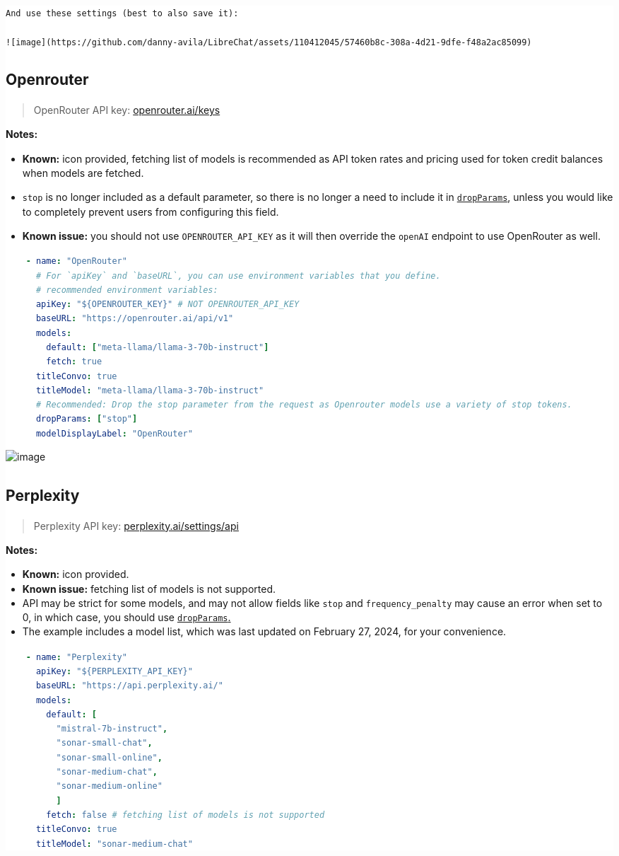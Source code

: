     And use these settings (best to also save it):

    ![image](https://github.com/danny-avila/LibreChat/assets/110412045/57460b8c-308a-4d21-9dfe-f48a2ac85099)

## Openrouter
> OpenRouter API key: [openrouter.ai/keys](https://openrouter.ai/keys)

**Notes:**

- **Known:** icon provided, fetching list of models is recommended as API token rates and pricing used for token credit balances when models are fetched.

- `stop` is no longer included as a default parameter, so there is no longer a need to include it in [`dropParams`](./custom_config.md#dropparams), unless you would like to completely prevent users from configuring this field.

- **Known issue:** you should not use `OPENROUTER_API_KEY` as it will then override the `openAI` endpoint to use OpenRouter as well.

```yaml
    - name: "OpenRouter"
      # For `apiKey` and `baseURL`, you can use environment variables that you define.
      # recommended environment variables:
      apiKey: "${OPENROUTER_KEY}" # NOT OPENROUTER_API_KEY
      baseURL: "https://openrouter.ai/api/v1"
      models:
        default: ["meta-llama/llama-3-70b-instruct"]
        fetch: true
      titleConvo: true
      titleModel: "meta-llama/llama-3-70b-instruct"
      # Recommended: Drop the stop parameter from the request as Openrouter models use a variety of stop tokens.
      dropParams: ["stop"]
      modelDisplayLabel: "OpenRouter"
```

![image](https://github.com/danny-avila/LibreChat/assets/110412045/c4a0415e-732c-46af-82a6-3598663b7f42)


## Perplexity
> Perplexity API key: [perplexity.ai/settings/api](https://www.perplexity.ai/settings/api)

**Notes:**

- **Known:** icon provided.
- **Known issue:** fetching list of models is not supported.
- API may be strict for some models, and may not allow fields like `stop` and `frequency_penalty` may cause an error when set to 0, in which case, you should use [`dropParams`.](./custom_config.md#dropparams)
- The example includes a model list, which was last updated on February 27, 2024, for your convenience.

```yaml
    - name: "Perplexity"
      apiKey: "${PERPLEXITY_API_KEY}"
      baseURL: "https://api.perplexity.ai/"
      models:
        default: [
          "mistral-7b-instruct",
          "sonar-small-chat",
          "sonar-small-online",
          "sonar-medium-chat",
          "sonar-medium-online"
          ]
        fetch: false # fetching list of models is not supported
      titleConvo: true
      titleModel: "sonar-medium-chat"
```